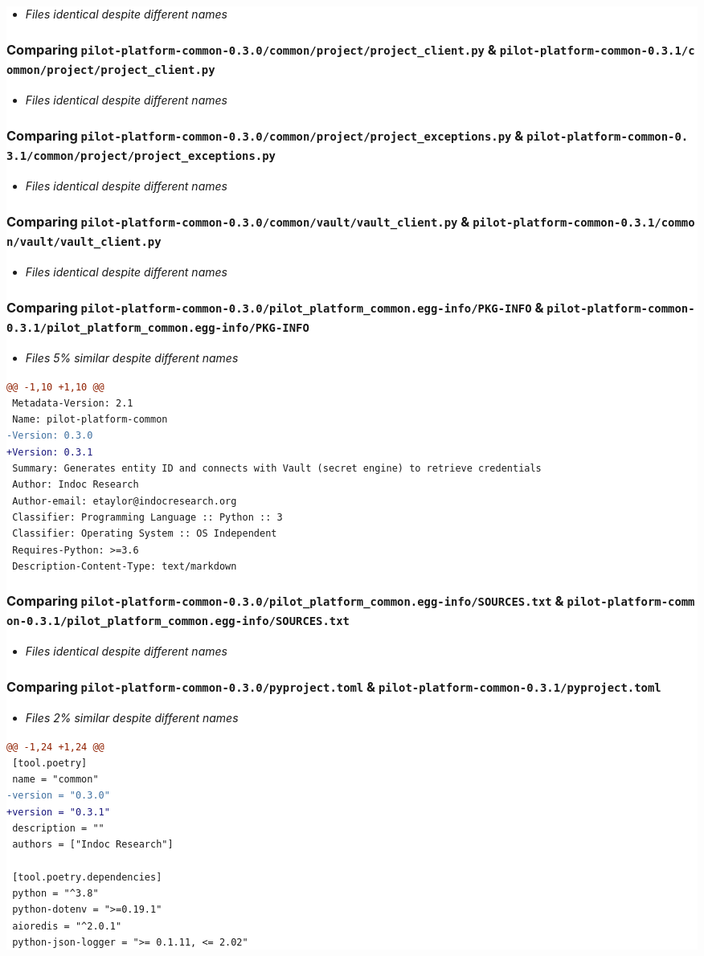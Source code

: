  * *Files identical despite different names*

### Comparing `pilot-platform-common-0.3.0/common/project/project_client.py` & `pilot-platform-common-0.3.1/common/project/project_client.py`

 * *Files identical despite different names*

### Comparing `pilot-platform-common-0.3.0/common/project/project_exceptions.py` & `pilot-platform-common-0.3.1/common/project/project_exceptions.py`

 * *Files identical despite different names*

### Comparing `pilot-platform-common-0.3.0/common/vault/vault_client.py` & `pilot-platform-common-0.3.1/common/vault/vault_client.py`

 * *Files identical despite different names*

### Comparing `pilot-platform-common-0.3.0/pilot_platform_common.egg-info/PKG-INFO` & `pilot-platform-common-0.3.1/pilot_platform_common.egg-info/PKG-INFO`

 * *Files 5% similar despite different names*

```diff
@@ -1,10 +1,10 @@
 Metadata-Version: 2.1
 Name: pilot-platform-common
-Version: 0.3.0
+Version: 0.3.1
 Summary: Generates entity ID and connects with Vault (secret engine) to retrieve credentials
 Author: Indoc Research
 Author-email: etaylor@indocresearch.org
 Classifier: Programming Language :: Python :: 3
 Classifier: Operating System :: OS Independent
 Requires-Python: >=3.6
 Description-Content-Type: text/markdown
```

### Comparing `pilot-platform-common-0.3.0/pilot_platform_common.egg-info/SOURCES.txt` & `pilot-platform-common-0.3.1/pilot_platform_common.egg-info/SOURCES.txt`

 * *Files identical despite different names*

### Comparing `pilot-platform-common-0.3.0/pyproject.toml` & `pilot-platform-common-0.3.1/pyproject.toml`

 * *Files 2% similar despite different names*

```diff
@@ -1,24 +1,24 @@
 [tool.poetry]
 name = "common"
-version = "0.3.0"
+version = "0.3.1"
 description = ""
 authors = ["Indoc Research"]
 
 [tool.poetry.dependencies]
 python = "^3.8"
 python-dotenv = ">=0.19.1"
 aioredis = "^2.0.1"
 python-json-logger = ">= 0.1.11, <= 2.02"
```